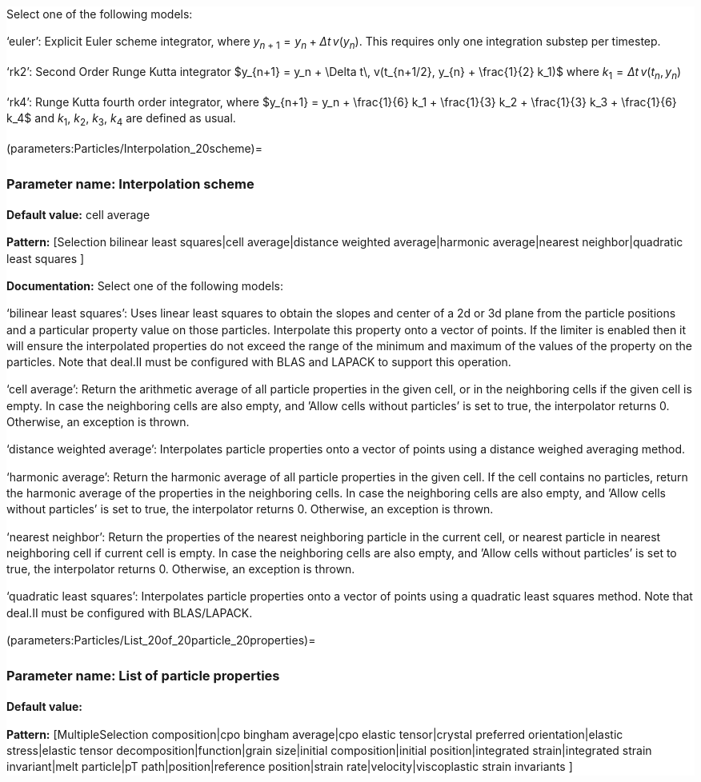Select one of the following models:

&lsquo;euler&rsquo;: Explicit Euler scheme integrator, where $y_{n+1} = y_n + \Delta t \, v(y_n)$. This requires only one integration substep per timestep.

&lsquo;rk2&rsquo;: Second Order Runge Kutta integrator $y_{n+1} = y_n + \Delta t\, v(t_{n+1/2}, y_{n} + \frac{1}{2} k_1)$ where $k_1 = \Delta t\, v(t_{n}, y_{n})$

&lsquo;rk4&rsquo;: Runge Kutta fourth order integrator, where $y_{n+1} = y_n + \frac{1}{6} k_1 + \frac{1}{3} k_2 + \frac{1}{3} k_3 + \frac{1}{6} k_4$ and $k_1$, $k_2$, $k_3$, $k_4$ are defined as usual.

(parameters:Particles/Interpolation_20scheme)=
### __Parameter name:__ Interpolation scheme
**Default value:** cell average

**Pattern:** [Selection bilinear least squares|cell average|distance weighted average|harmonic average|nearest neighbor|quadratic least squares ]

**Documentation:** Select one of the following models:

&lsquo;bilinear least squares&rsquo;: Uses linear least squares to obtain the slopes and center of a 2d or 3d plane from the particle positions and a particular property value on those particles. Interpolate this property onto a vector of points. If the limiter is enabled then it will ensure the interpolated properties do not exceed the range of the minimum and maximum of the values of the property on the particles. Note that deal.II must be configured with BLAS and LAPACK to support this operation.

&lsquo;cell average&rsquo;: Return the arithmetic average of all particle properties in the given cell, or in the neighboring cells if the given cell is empty. In case the neighboring cells are also empty, and &rsquo;Allow cells without particles&rsquo; is set to true, the interpolator returns 0. Otherwise, an exception is thrown.

&lsquo;distance weighted average&rsquo;: Interpolates particle properties onto a vector of points using a distance weighed averaging method.

&lsquo;harmonic average&rsquo;: Return the harmonic average of all particle properties in the given cell. If the cell contains no particles, return the harmonic average of the properties in the neighboring cells. In case the neighboring cells are also empty, and &rsquo;Allow cells without particles&rsquo; is set to true, the interpolator returns 0. Otherwise, an exception is thrown.

&lsquo;nearest neighbor&rsquo;: Return the properties of the nearest neighboring particle in the current cell, or nearest particle in nearest neighboring cell if current cell is empty. In case the neighboring cells are also empty, and &rsquo;Allow cells without particles&rsquo; is set to true, the interpolator returns 0. Otherwise, an exception is thrown.

&lsquo;quadratic least squares&rsquo;: Interpolates particle properties onto a vector of points using a quadratic least squares method. Note that deal.II must be configured with BLAS/LAPACK.

(parameters:Particles/List_20of_20particle_20properties)=
### __Parameter name:__ List of particle properties
**Default value:**

**Pattern:** [MultipleSelection composition|cpo bingham average|cpo elastic tensor|crystal preferred orientation|elastic stress|elastic tensor decomposition|function|grain size|initial composition|initial position|integrated strain|integrated strain invariant|melt particle|pT path|position|reference position|strain rate|velocity|viscoplastic strain invariants ]
